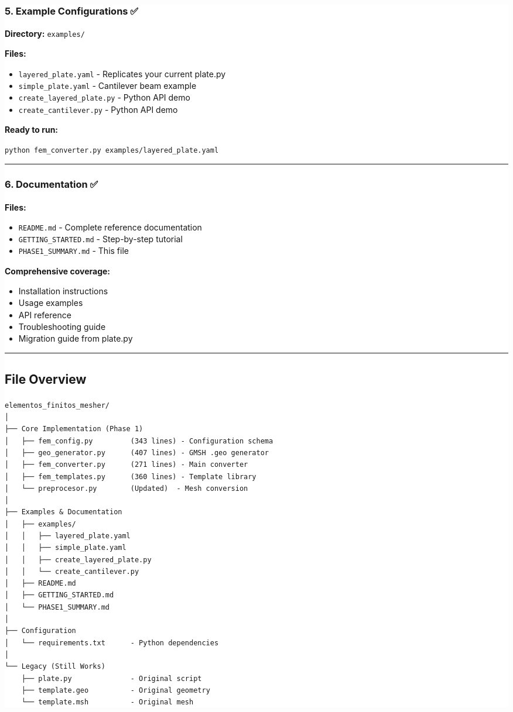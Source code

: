 
### 5. **Example Configurations** ✅

**Directory:** `examples/`

**Files:**
- `layered_plate.yaml` - Replicates your current plate.py
- `simple_plate.yaml` - Cantilever beam example
- `create_layered_plate.py` - Python API demo
- `create_cantilever.py` - Python API demo

**Ready to run:**
```bash
python fem_converter.py examples/layered_plate.yaml
```

---

### 6. **Documentation** ✅

**Files:**
- `README.md` - Complete reference documentation
- `GETTING_STARTED.md` - Step-by-step tutorial
- `PHASE1_SUMMARY.md` - This file

**Comprehensive coverage:**
- Installation instructions
- Usage examples
- API reference
- Troubleshooting guide
- Migration guide from plate.py

---

## File Overview

```
elementos_finitos_mesher/
│
├── Core Implementation (Phase 1)
│   ├── fem_config.py         (343 lines) - Configuration schema
│   ├── geo_generator.py      (407 lines) - GMSH .geo generator
│   ├── fem_converter.py      (271 lines) - Main converter
│   ├── fem_templates.py      (360 lines) - Template library
│   └── preprocesor.py        (Updated)  - Mesh conversion
│
├── Examples & Documentation
│   ├── examples/
│   │   ├── layered_plate.yaml
│   │   ├── simple_plate.yaml
│   │   ├── create_layered_plate.py
│   │   └── create_cantilever.py
│   ├── README.md
│   ├── GETTING_STARTED.md
│   └── PHASE1_SUMMARY.md
│
├── Configuration
│   └── requirements.txt      - Python dependencies
│
└── Legacy (Still Works)
    ├── plate.py              - Original script
    ├── template.geo          - Original geometry
    └── template.msh          - Original mesh
```
